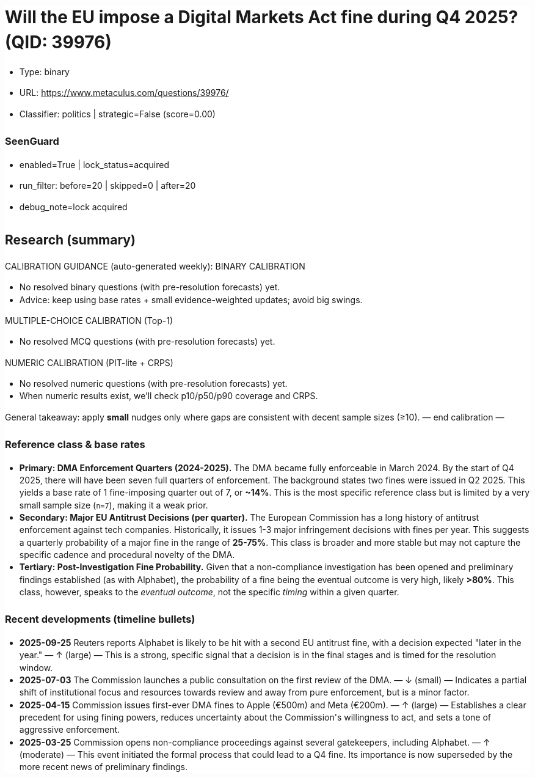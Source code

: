 # Will the EU impose a Digital Markets Act fine during Q4 2025? (QID: 39976)

- Type: binary

- URL: https://www.metaculus.com/questions/39976/

- Classifier: politics | strategic=False (score=0.00)

### SeenGuard

- enabled=True | lock_status=acquired

- run_filter: before=20 | skipped=0 | after=20

- debug_note=lock acquired

## Research (summary)

CALIBRATION GUIDANCE (auto-generated weekly):
BINARY CALIBRATION
- No resolved binary questions (with pre-resolution forecasts) yet.
- Advice: keep using base rates + small evidence-weighted updates; avoid big swings.

MULTIPLE-CHOICE CALIBRATION (Top-1)
- No resolved MCQ questions (with pre-resolution forecasts) yet.

NUMERIC CALIBRATION (PIT-lite + CRPS)
- No resolved numeric questions (with pre-resolution forecasts) yet.
- When numeric results exist, we’ll check p10/p50/p90 coverage and CRPS.

General takeaway: apply **small** nudges only where gaps are consistent with decent sample sizes (≥10).
— end calibration —

### Reference class & base rates
*   **Primary: DMA Enforcement Quarters (2024-2025).** The DMA became fully enforceable in March 2024. By the start of Q4 2025, there will have been seven full quarters of enforcement. The background states two fines were issued in Q2 2025. This yields a base rate of 1 fine-imposing quarter out of 7, or **~14%**. This is the most specific reference class but is limited by a very small sample size (`n=7`), making it a weak prior.
*   **Secondary: Major EU Antitrust Decisions (per quarter).** The European Commission has a long history of antitrust enforcement against tech companies. Historically, it issues 1-3 major infringement decisions with fines per year. This suggests a quarterly probability of a major fine in the range of **25-75%**. This class is broader and more stable but may not capture the specific cadence and procedural novelty of the DMA.
*   **Tertiary: Post-Investigation Fine Probability.** Given that a non-compliance investigation has been opened and preliminary findings established (as with Alphabet), the probability of a fine being the eventual outcome is very high, likely **>80%**. This class, however, speaks to the *eventual outcome*, not the specific *timing* within a given quarter.

### Recent developments (timeline bullets)
*   **2025-09-25** Reuters reports Alphabet is likely to be hit with a second EU antitrust fine, with a decision expected "later in the year." — ↑ (large) — This is a strong, specific signal that a decision is in the final stages and is timed for the resolution window.
*   **2025-07-03** The Commission launches a public consultation on the first review of the DMA. — ↓ (small) — Indicates a partial shift of institutional focus and resources towards review and away from pure enforcement, but is a minor factor.
*   **2025-04-15** Commission issues first-ever DMA fines to Apple (€500m) and Meta (€200m). — ↑ (large) — Establishes a clear precedent for using fining powers, reduces uncertainty about the Commission's willingness to act, and sets a tone of aggressive enforcement.
*   **2025-03-25** Commission opens non-compliance proceedings against several gatekeepers, including Alphabet. — ↑ (moderate) — This event initiated the formal process that could lead to a Q4 fine. Its importance is now superseded by the more recent news of preliminary findings.
